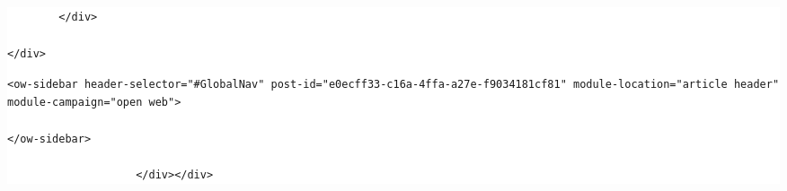 
        
            </div>

    </div>
</article>
        </div>
    </div>



    
    
        
    <ow-sidebar header-selector="#GlobalNav" post-id="e0ecff33-c16a-4ffa-a27e-f9034181cf81" module-location="article header" module-campaign="open web">
        
    </ow-sidebar>
    
                        </div></div>